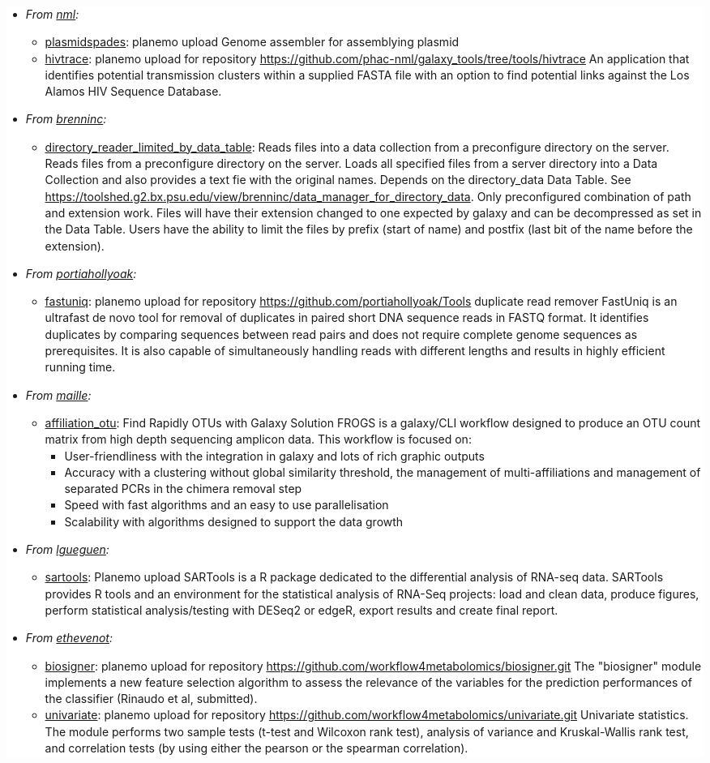 * *From [nml](https://toolshed.g2.bx.psu.edu/view/nml):*
    * [plasmidspades](https://toolshed.g2.bx.psu.edu/view/nml/plasmidspades): planemo upload  Genome assembler for assemblying plasmid
    * [hivtrace](https://toolshed.g2.bx.psu.edu/view/nml/hivtrace): planemo upload for repository https://github.com/phac-nml/galaxy_tools/tree/tools/hivtrace  An application that identifies potential transmission clusters within a supplied FASTA file with an option to find potential links against the Los Alamos HIV Sequence Database.

* *From [brenninc](https://toolshed.g2.bx.psu.edu/view/brenninc):*
    * [directory_reader_limited_by_data_table](https://toolshed.g2.bx.psu.edu/view/brenninc/directory_reader_limited_by_data_table): Reads files into a data collection from a preconfigure directory on the server. Reads files from a preconfigure directory on the server. Loads all specified files from a server directory into a Data Collection and also provides a text fie with the original names. Depends on the directory_data  Data Table. See https://toolshed.g2.bx.psu.edu/view/brenninc/data_manager_for_directory_data. Only preconfigured combination of path and extension work. Files will have their extension changed to one expected by galaxy and can be decompressed as set in the Data Table. Users have the ability to limit the files by prefix (start of name) and postfix (last bit of the name before the extension).

* *From [portiahollyoak](https://toolshed.g2.bx.psu.edu/view/portiahollyoak):*
    * [fastuniq](https://toolshed.g2.bx.psu.edu/view/portiahollyoak/fastuniq): planemo upload for repository https://github.com/portiahollyoak/Tools  duplicate read remover FastUniq is an ultrafast de novo tool for removal of duplicates in paired short DNA sequence reads in FASTQ format. It identifies duplicates by comparing sequences between read pairs and does not require complete genome sequences as prerequisites. It is also capable of simultaneously handling reads with different lengths and results in highly efficient running time.

* *From [maille](https://toolshed.g2.bx.psu.edu/view/maille):*
    * [affiliation_otu](https://toolshed.g2.bx.psu.edu/view/maille/affiliation_otu): Find Rapidly OTUs with Galaxy Solution FROGS is a galaxy/CLI workflow designed to produce an OTU count matrix from high depth sequencing amplicon data. This workflow is focused on:
        * User-friendliness with the integration in galaxy and lots of rich graphic outputs
        * Accuracy with a clustering without global similarity threshold, the  management of multi-affiliations and management of separated PCRs in the chimera removal step
        * Speed with fast algorithms and an easy to use parallelisation
        * Scalability with algorithms designed to support the data growth

* *From [lgueguen](https://toolshed.g2.bx.psu.edu/view/lgueguen):*
    * [sartools](https://toolshed.g2.bx.psu.edu/view/lgueguen/sartools): Planemo upload SARTools is a R package dedicated to the differential analysis of RNA-seq data. SARTools provides R tools and an environment for the statistical analysis of RNA-Seq projects: load and clean data, produce figures, perform statistical analysis/testing with DESeq2 or edgeR, export results and create final report.

* *From [ethevenot](https://toolshed.g2.bx.psu.edu/view/ethevenot):*
    * [biosigner](https://toolshed.g2.bx.psu.edu/view/ethevenot/biosigner): planemo upload for repository https://github.com/workflow4metabolomics/biosigner.git The "biosigner" module implements a new feature selection algorithm to assess the relevance of the variables for the prediction performances of the classifier (Rinaudo et al, submitted).
    * [univariate](https://toolshed.g2.bx.psu.edu/view/ethevenot/univariate): planemo upload for repository https://github.com/workflow4metabolomics/univariate.git Univariate statistics. The module performs two sample tests (t-test and Wilcoxon rank test), analysis of variance and Kruskal-Wallis rank test, and correlation tests (by using either the pearson or the spearman correlation).